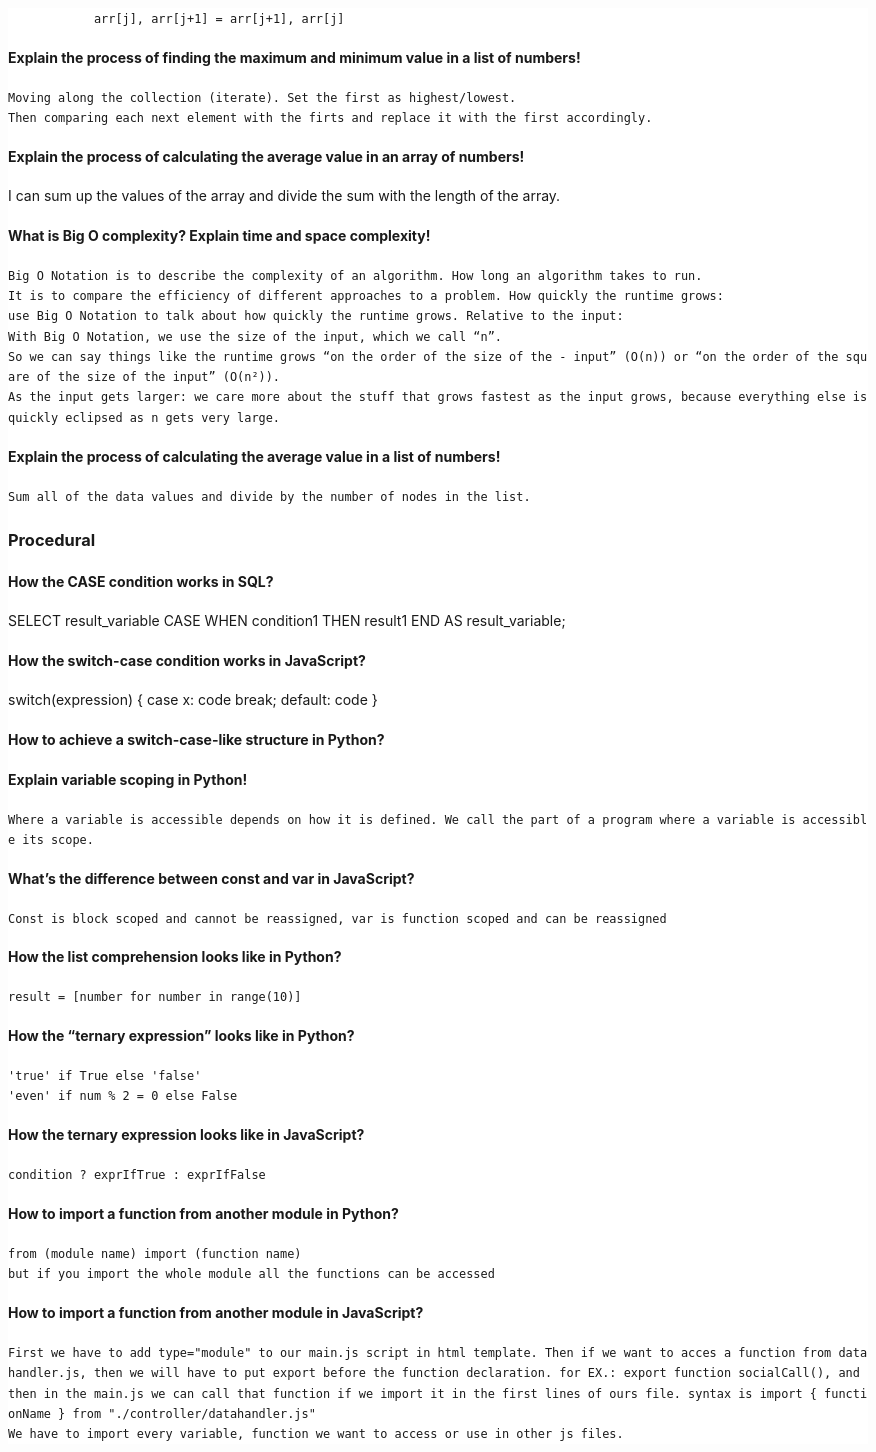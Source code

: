                 arr[j], arr[j+1] = arr[j+1], arr[j]
#### Explain the process of finding the maximum and minimum value in a list of numbers!
    Moving along the collection (iterate). Set the first as highest/lowest.
    Then comparing each next element with the firts and replace it with the first accordingly.
#### Explain the process of calculating the average value in an array of numbers!
I can sum up the values of the array and divide the sum with the length of the array.
#### What is Big O complexity? Explain time and space complexity!
    Big O Notation is to describe the complexity of an algorithm. How long an algorithm takes to run.
    It is to compare the efficiency of different approaches to a problem. How quickly the runtime grows:
    use Big O Notation to talk about how quickly the runtime grows. Relative to the input:
    With Big O Notation, we use the size of the input, which we call “n”.
    So we can say things like the runtime grows “on the order of the size of the - input” (O(n)) or “on the order of the square of the size of the input” (O(n²)).
    As the input gets larger: we care more about the stuff that grows fastest as the input grows, because everything else is quickly eclipsed as n gets very large.
#### Explain the process of calculating the average value in a list of numbers!
    Sum all of the data values and divide by the number of nodes in the list.

### Procedural
#### How the CASE condition works in SQL?
SELECT result_variable CASE WHEN condition1 THEN result1 END AS result_variable;
#### How the switch-case condition works in JavaScript?
switch(expression) { case x: code break; default: code }
#### How to achieve a switch-case-like structure in Python?
#### Explain variable scoping in Python!
    Where a variable is accessible depends on how it is defined. We call the part of a program where a variable is accessible its scope.
#### What’s the difference between const and var in JavaScript?
    Const is block scoped and cannot be reassigned, var is function scoped and can be reassigned
#### How the list comprehension looks like in Python?
    result = [number for number in range(10)]
#### How the “ternary expression” looks like in Python?
    'true' if True else 'false'
    'even' if num % 2 = 0 else False
#### How the ternary expression looks like in JavaScript?
    condition ? exprIfTrue : exprIfFalse
#### How to import a function from another module in Python?
    from (module name) import (function name)
    but if you import the whole module all the functions can be accessed
#### How to import a function from another module in JavaScript?
    First we have to add type="module" to our main.js script in html template. Then if we want to acces a function from datahandler.js, then we will have to put export before the function declaration. for EX.: export function socialCall(), and then in the main.js we can call that function if we import it in the first lines of ours file. syntax is import { functionName } from "./controller/datahandler.js"
    We have to import every variable, function we want to access or use in other js files.
